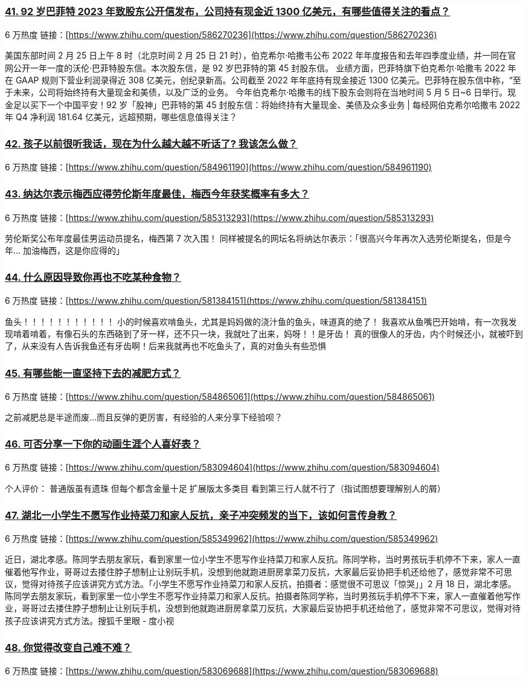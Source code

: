 ### [41. 92 岁巴菲特 2023 年致股东公开信发布，公司持有现金近 1300 亿美元，有哪些值得关注的看点？](https://www.zhihu.com/question/586270236)
6 万热度 链接：[https://www.zhihu.com/question/586270236](https://www.zhihu.com/question/586270236)

美国东部时间 2 月 25 日上午 8 时（北京时间 2 月 25 日 21 时），伯克希尔·哈撒韦公布 2022 年年度报告和去年四季度业绩，并一同在官网公开一年一度的沃伦·巴菲特股东信。本次股东信，是 92 岁巴菲特的第 45 封股东信。 业绩方面，巴菲特旗下伯克希尔·哈撒韦 2022 年在 GAAP 规则下营业利润录得近 308 亿美元，创纪录新高。公司截至 2022 年年底持有现金接近 1300 亿美元。巴菲特在股东信中称，“至于未来，公司将始终持有大量现金和美债，以及广泛的业务。 今年伯克希尔·哈撒韦的线下股东会则将在当地时间 5 月 5 日~6 日举行。现金足以买下一个中国平安！92 岁「股神」巴菲特的第 45 封股东信：将始终持有大量现金、美债及众多业务 | 每经网伯克希尔哈撒韦 2022 年 Q4 净利润 181.64 亿美元，远超预期，哪些信息值得关注？

### [42. 孩子以前很听我话，现在为什么越大越不听话了? 我该怎么做？](https://www.zhihu.com/question/584961190)
6 万热度 链接：[https://www.zhihu.com/question/584961190](https://www.zhihu.com/question/584961190)



### [43. 纳达尔表示梅西应得劳伦斯年度最佳，梅西今年获奖概率有多大？](https://www.zhihu.com/question/585313293)
6 万热度 链接：[https://www.zhihu.com/question/585313293](https://www.zhihu.com/question/585313293)

劳伦斯奖公布年度最佳男运动员提名，梅西第 7 次入围！ 同样被提名的网坛名将纳达尔表示：「很高兴今年再次入选劳伦斯提名，但是今年... 加油梅西，这是你应得的」

### [44. 什么原因导致你再也不吃某种食物？](https://www.zhihu.com/question/581384151)
6 万热度 链接：[https://www.zhihu.com/question/581384151](https://www.zhihu.com/question/581384151)

鱼头！！！！！！！！！！！ 小的时候喜欢啃鱼头，尤其是妈妈做的浇汁鱼的鱼头，味道真的绝了！ 我喜欢从鱼嘴巴开始啃，有一次我发现啃着啃着，有像石头的东西硌到了牙一样，还不只一块，我就吐了出来，妈呀！！是牙齿！ 真的很像人的牙齿，内个时候还小，就被吓到了，从来没有人告诉我鱼还有牙齿啊！后来我就再也不吃鱼头了，真的对鱼头有些恐惧

### [45. 有哪些能一直坚持下去的减肥方式？](https://www.zhihu.com/question/584865061)
6 万热度 链接：[https://www.zhihu.com/question/584865061](https://www.zhihu.com/question/584865061)

之前减肥总是半途而废…而且反弹的更厉害，有经验的人来分享下经验呗？

### [46. 可否分享一下你的动画生涯个人喜好表？](https://www.zhihu.com/question/583094604)
6 万热度 链接：[https://www.zhihu.com/question/583094604](https://www.zhihu.com/question/583094604)

个人评价： 普通版虽有遗珠 但每个都含金量十足 扩展版太多类目 看到第三行人就不行了（指试图想要理解别人的屑）

### [47. 湖北一小学生不愿写作业持菜刀和家人反抗，亲子冲突频发的当下，该如何言传身教？](https://www.zhihu.com/question/585349962)
6 万热度 链接：[https://www.zhihu.com/question/585349962](https://www.zhihu.com/question/585349962)

近日，湖北孝感。陈同学去朋友家玩，看到家里一位小学生不愿写作业持菜刀和家人反抗。陈同学称，当时男孩玩手机停不下来，家人一直催着他写作业，哥哥过去搂住脖子想制止让别玩手机，没想到他就跑进厨房拿菜刀反抗，大家最后妥协把手机还给他了，感觉非常不可思议，觉得对待孩子应该讲究方式方法。「小学生不愿写作业持菜刀和家人反抗，拍摄者：感觉很不可思议「惊哭」」2 月 18 日，湖北孝感。陈同学去朋友家玩，看到家里一位小学生不愿写作业持菜刀和家人反抗。拍摄者陈同学称，当时男孩玩手机停不下来，家人一直催着他写作业，哥哥过去搂住脖子想制止让别玩手机，没想到他就跑进厨房拿菜刀反抗，大家最后妥协把手机还给他了，感觉非常不可思议，觉得对待孩子应该讲究方式方法。搜狐千里眼 - 度小视

### [48. 你觉得改变自己难不难？](https://www.zhihu.com/question/583069688)
6 万热度 链接：[https://www.zhihu.com/question/583069688](https://www.zhihu.com/question/583069688)

